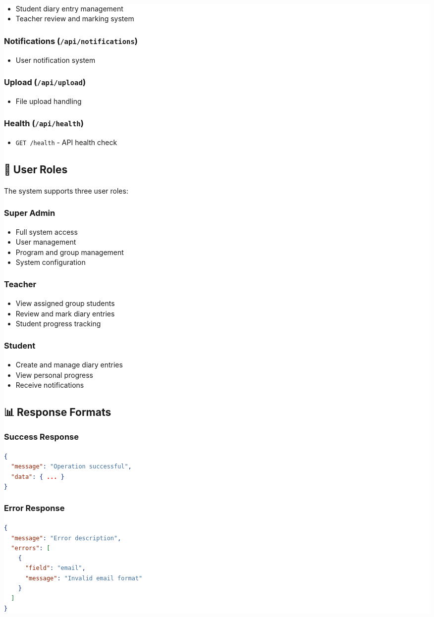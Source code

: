- Student diary entry management
- Teacher review and marking system

### Notifications (`/api/notifications`)

- User notification system

### Upload (`/api/upload`)

- File upload handling

### Health (`/api/health`)

- `GET /health` - API health check

## 👥 User Roles

The system supports three user roles:

### Super Admin

- Full system access
- User management
- Program and group management
- System configuration

### Teacher

- View assigned group students
- Review and mark diary entries
- Student progress tracking

### Student

- Create and manage diary entries
- View personal progress
- Receive notifications

## 📊 Response Formats

### Success Response

```json
{
  "message": "Operation successful",
  "data": { ... }
}
```

### Error Response

```json
{
  "message": "Error description",
  "errors": [
    {
      "field": "email",
      "message": "Invalid email format"
    }
  ]
}
```
